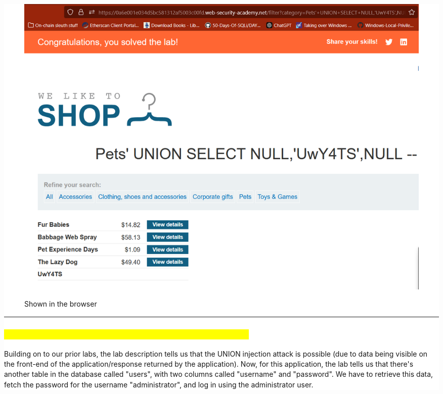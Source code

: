 <figure><img src="../../../.gitbook/assets/image (44).png" alt=""><figcaption><p>Shown in the browser</p></figcaption></figure>

***

### <mark style="color:yellow;">SQL injection UNION attack, retrieving data from other tables</mark>

Building on to our prior labs, the lab description tells us that the UNION injection attack is possible (due to data being visible on the front-end of the application/response returned by the application). Now, for this application, the lab tells us that there's another table in the database called "users", with two columns called "username" and "password". We have to retrieve this data, fetch the password for the username "administrator", and log in using the administrator user.
